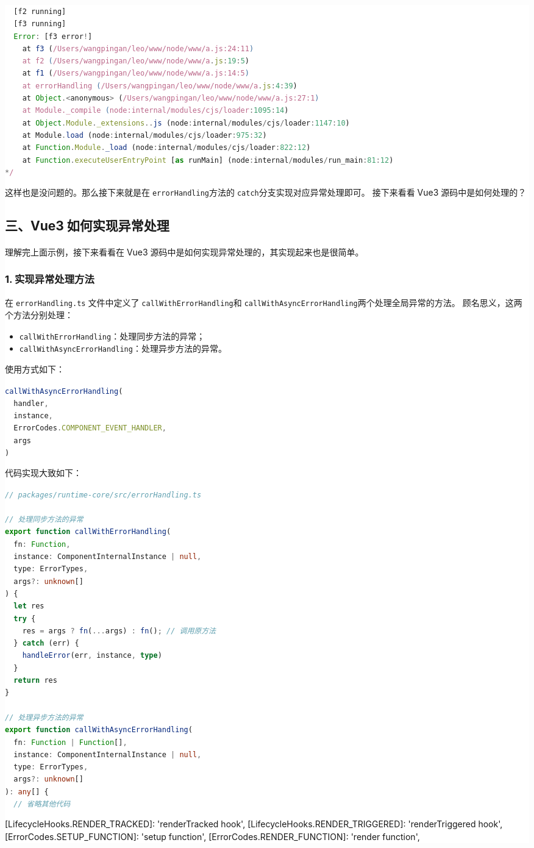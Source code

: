 ```javascript
  [f2 running]
  [f3 running]
  Error: [f3 error!]
    at f3 (/Users/wangpingan/leo/www/node/www/a.js:24:11)
    at f2 (/Users/wangpingan/leo/www/node/www/a.js:19:5)
    at f1 (/Users/wangpingan/leo/www/node/www/a.js:14:5)
    at errorHandling (/Users/wangpingan/leo/www/node/www/a.js:4:39)
    at Object.<anonymous> (/Users/wangpingan/leo/www/node/www/a.js:27:1)
    at Module._compile (node:internal/modules/cjs/loader:1095:14)
    at Object.Module._extensions..js (node:internal/modules/cjs/loader:1147:10)
    at Module.load (node:internal/modules/cjs/loader:975:32)
    at Function.Module._load (node:internal/modules/cjs/loader:822:12)
    at Function.executeUserEntryPoint [as runMain] (node:internal/modules/run_main:81:12)
*/
```
这样也是没问题的。那么接下来就是在 `errorHandling`方法的 `catch`分支实现对应异常处理即可。
接下来看看 Vue3 源码中是如何处理的？
## 三、Vue3 如何实现异常处理
理解完上面示例，接下来看看在 Vue3 源码中是如何实现异常处理的，其实现起来也是很简单。
### 1. 实现异常处理方法
在 `errorHandling.ts` 文件中定义了 `callWithErrorHandling`和 `callWithAsyncErrorHandling`两个处理全局异常的方法。
顾名思义，这两个方法分别处理：

- `callWithErrorHandling`：处理同步方法的异常；
- `callWithAsyncErrorHandling`：处理异步方法的异常。

使用方式如下：
```typescript
callWithAsyncErrorHandling(
  handler,
  instance,
  ErrorCodes.COMPONENT_EVENT_HANDLER,
  args
)
```
代码实现大致如下：
```typescript
// packages/runtime-core/src/errorHandling.ts

// 处理同步方法的异常
export function callWithErrorHandling(
  fn: Function,
  instance: ComponentInternalInstance | null,
  type: ErrorTypes,
  args?: unknown[]
) {
  let res
  try {
    res = args ? fn(...args) : fn(); // 调用原方法
  } catch (err) {
    handleError(err, instance, type)
  }
  return res
}

// 处理异步方法的异常
export function callWithAsyncErrorHandling(
  fn: Function | Function[],
  instance: ComponentInternalInstance | null,
  type: ErrorTypes,
  args?: unknown[]
): any[] {
  // 省略其他代码
```

  [LifecycleHooks.RENDER_TRACKED]: 'renderTracked hook',
  [LifecycleHooks.RENDER_TRIGGERED]: 'renderTriggered hook',
  [ErrorCodes.SETUP_FUNCTION]: 'setup function',
  [ErrorCodes.RENDER_FUNCTION]: 'render function',